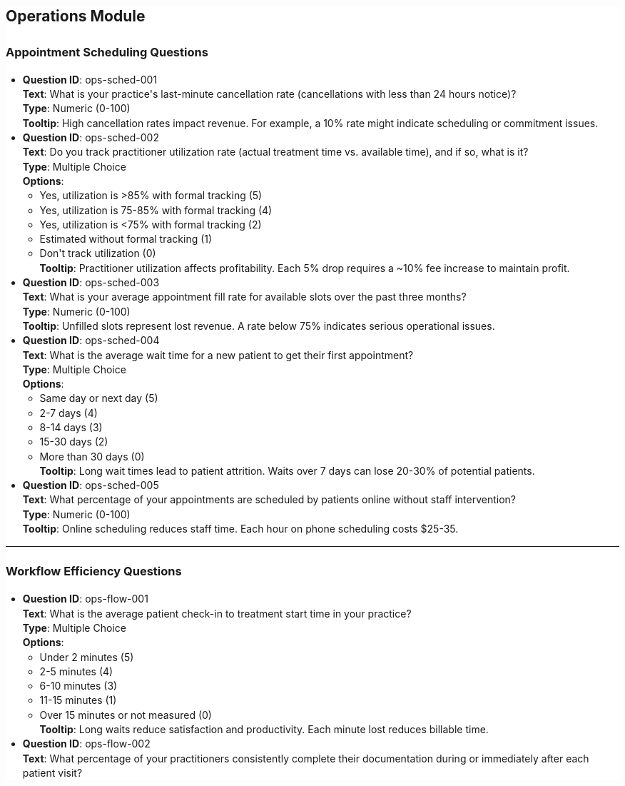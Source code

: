 
## **Operations Module**

### **Appointment Scheduling Questions**

* **Question ID**: ops-sched-001  
   **Text**: What is your practice's last-minute cancellation rate (cancellations with less than 24 hours notice)?  
   **Type**: Numeric (0-100)  
   **Tooltip**: High cancellation rates impact revenue. For example, a 10% rate might indicate scheduling or commitment issues.  
* **Question ID**: ops-sched-002  
   **Text**: Do you track practitioner utilization rate (actual treatment time vs. available time), and if so, what is it?  
   **Type**: Multiple Choice  
   **Options**:  
  * Yes, utilization is \>85% with formal tracking (5)  
  * Yes, utilization is 75-85% with formal tracking (4)  
  * Yes, utilization is \<75% with formal tracking (2)  
  * Estimated without formal tracking (1)  
  * Don't track utilization (0)  
     **Tooltip**: Practitioner utilization affects profitability. Each 5% drop requires a \~10% fee increase to maintain profit.  
* **Question ID**: ops-sched-003  
   **Text**: What is your average appointment fill rate for available slots over the past three months?  
   **Type**: Numeric (0-100)  
   **Tooltip**: Unfilled slots represent lost revenue. A rate below 75% indicates serious operational issues.  
* **Question ID**: ops-sched-004  
   **Text**: What is the average wait time for a new patient to get their first appointment?  
   **Type**: Multiple Choice  
   **Options**:  
  * Same day or next day (5)  
  * 2-7 days (4)  
  * 8-14 days (3)  
  * 15-30 days (2)  
  * More than 30 days (0)  
     **Tooltip**: Long wait times lead to patient attrition. Waits over 7 days can lose 20-30% of potential patients.  
* **Question ID**: ops-sched-005  
   **Text**: What percentage of your appointments are scheduled by patients online without staff intervention?  
   **Type**: Numeric (0-100)  
   **Tooltip**: Online scheduling reduces staff time. Each hour on phone scheduling costs $25-35.

---

### **Workflow Efficiency Questions**

* **Question ID**: ops-flow-001  
   **Text**: What is the average patient check-in to treatment start time in your practice?  
   **Type**: Multiple Choice  
   **Options**:  
  * Under 2 minutes (5)  
  * 2-5 minutes (4)  
  * 6-10 minutes (3)  
  * 11-15 minutes (1)  
  * Over 15 minutes or not measured (0)  
     **Tooltip**: Long waits reduce satisfaction and productivity. Each minute lost reduces billable time.  
* **Question ID**: ops-flow-002  
   **Text**: What percentage of your practitioners consistently complete their documentation during or immediately after each patient visit?  